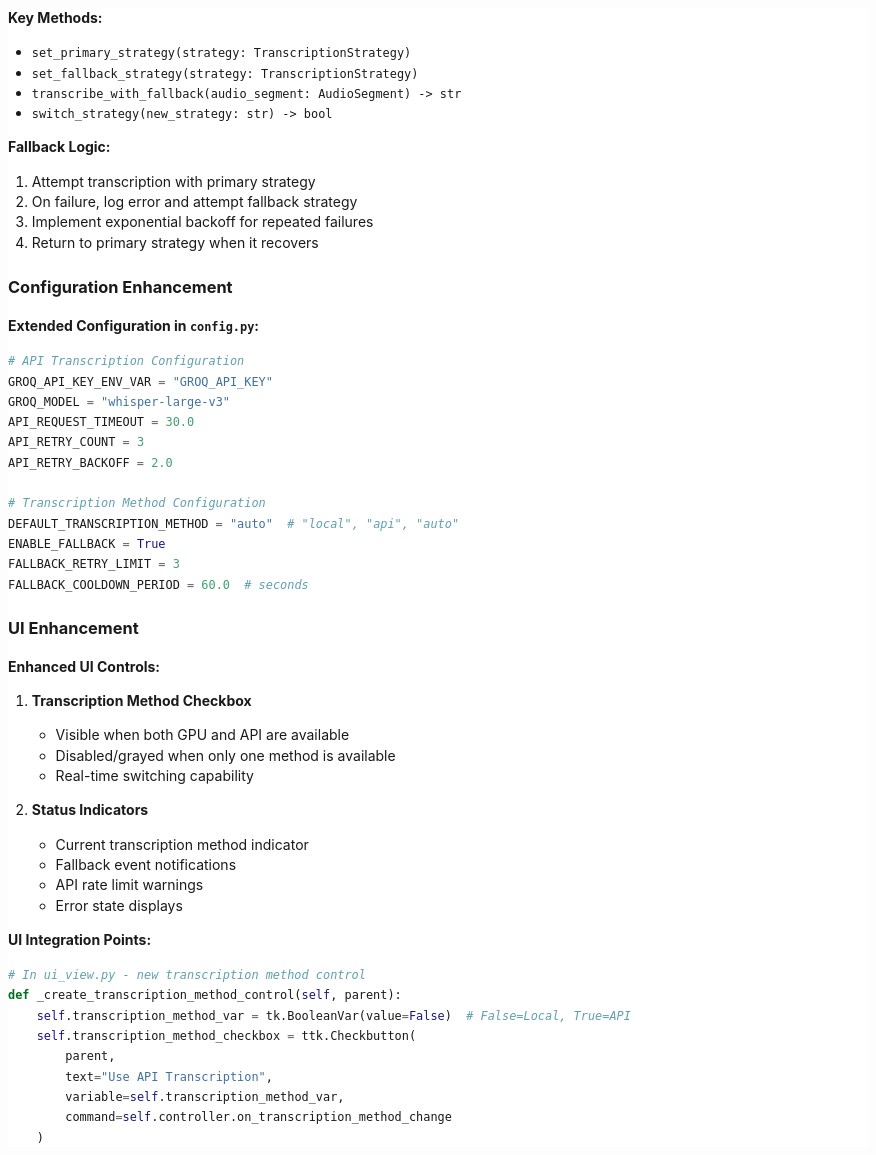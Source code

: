 **Key Methods:**
- `set_primary_strategy(strategy: TranscriptionStrategy)`
- `set_fallback_strategy(strategy: TranscriptionStrategy)`
- `transcribe_with_fallback(audio_segment: AudioSegment) -> str`
- `switch_strategy(new_strategy: str) -> bool`

**Fallback Logic:**
1. Attempt transcription with primary strategy
2. On failure, log error and attempt fallback strategy
3. Implement exponential backoff for repeated failures
4. Return to primary strategy when it recovers

### Configuration Enhancement

**Extended Configuration in `config.py`:**
```python
# API Transcription Configuration
GROQ_API_KEY_ENV_VAR = "GROQ_API_KEY"
GROQ_MODEL = "whisper-large-v3"
API_REQUEST_TIMEOUT = 30.0
API_RETRY_COUNT = 3
API_RETRY_BACKOFF = 2.0

# Transcription Method Configuration
DEFAULT_TRANSCRIPTION_METHOD = "auto"  # "local", "api", "auto"
ENABLE_FALLBACK = True
FALLBACK_RETRY_LIMIT = 3
FALLBACK_COOLDOWN_PERIOD = 60.0  # seconds
```

### UI Enhancement

**Enhanced UI Controls:**

1. **Transcription Method Checkbox**
   - Visible when both GPU and API are available
   - Disabled/grayed when only one method is available
   - Real-time switching capability

2. **Status Indicators**
   - Current transcription method indicator
   - Fallback event notifications
   - API rate limit warnings
   - Error state displays

**UI Integration Points:**
```python
# In ui_view.py - new transcription method control
def _create_transcription_method_control(self, parent):
    self.transcription_method_var = tk.BooleanVar(value=False)  # False=Local, True=API
    self.transcription_method_checkbox = ttk.Checkbutton(
        parent, 
        text="Use API Transcription", 
        variable=self.transcription_method_var,
        command=self.controller.on_transcription_method_change
    )
```
